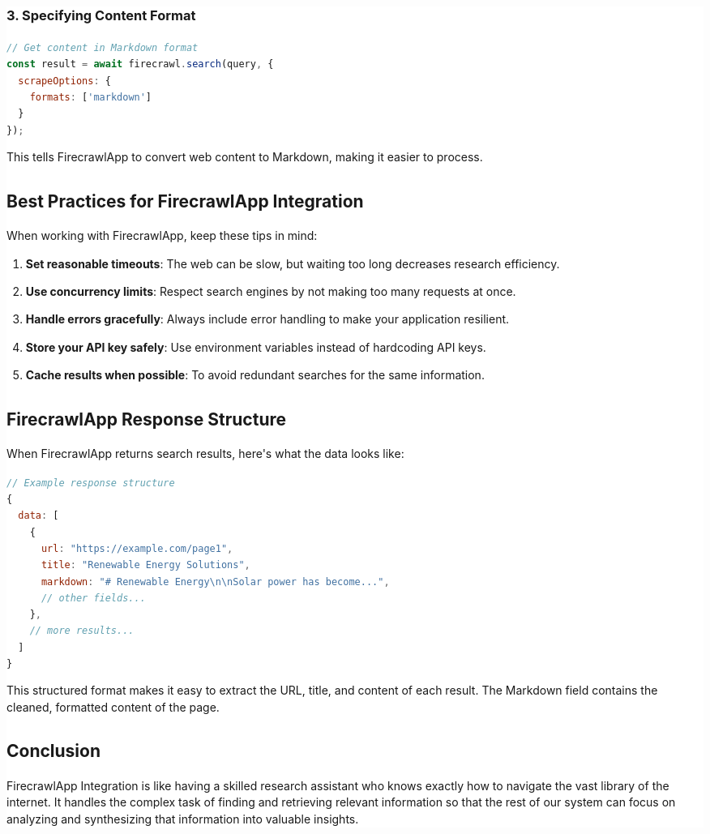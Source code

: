 ### 3. Specifying Content Format

```javascript
// Get content in Markdown format
const result = await firecrawl.search(query, {
  scrapeOptions: { 
    formats: ['markdown'] 
  }
});
```

This tells FirecrawlApp to convert web content to Markdown, making it easier to process.

## Best Practices for FirecrawlApp Integration

When working with FirecrawlApp, keep these tips in mind:

1. **Set reasonable timeouts**: The web can be slow, but waiting too long decreases research efficiency.

2. **Use concurrency limits**: Respect search engines by not making too many requests at once.

3. **Handle errors gracefully**: Always include error handling to make your application resilient.

4. **Store your API key safely**: Use environment variables instead of hardcoding API keys.

5. **Cache results when possible**: To avoid redundant searches for the same information.

## FirecrawlApp Response Structure

When FirecrawlApp returns search results, here's what the data looks like:

```javascript
// Example response structure
{
  data: [
    {
      url: "https://example.com/page1",
      title: "Renewable Energy Solutions",
      markdown: "# Renewable Energy\n\nSolar power has become...",
      // other fields...
    },
    // more results...
  ]
}
```

This structured format makes it easy to extract the URL, title, and content of each result. The Markdown field contains the cleaned, formatted content of the page.

## Conclusion

FirecrawlApp Integration is like having a skilled research assistant who knows exactly how to navigate the vast library of the internet. It handles the complex task of finding and retrieving relevant information so that the rest of our system can focus on analyzing and synthesizing that information into valuable insights.
